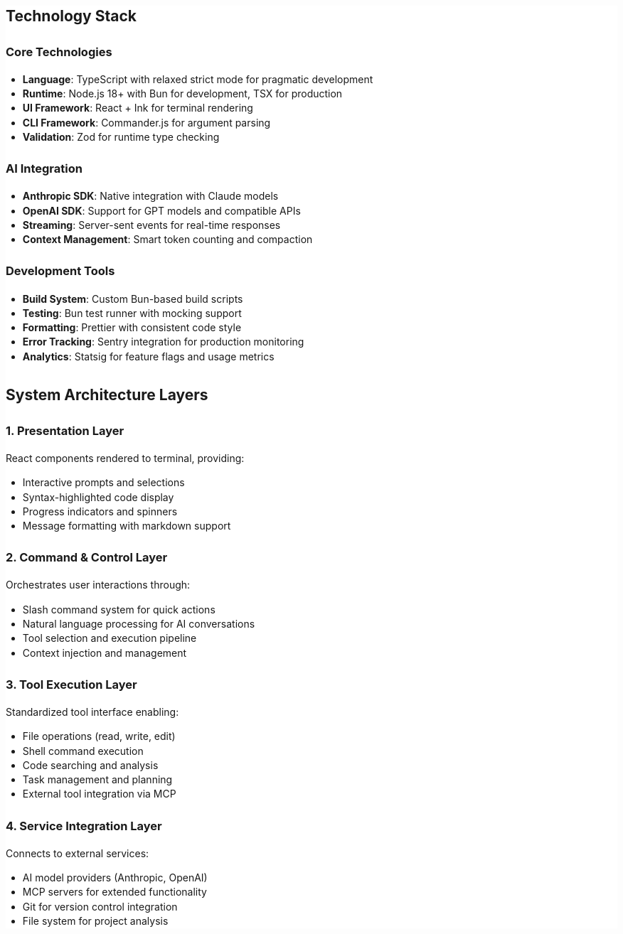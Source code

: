 ## Technology Stack

### Core Technologies
- **Language**: TypeScript with relaxed strict mode for pragmatic development
- **Runtime**: Node.js 18+ with Bun for development, TSX for production
- **UI Framework**: React + Ink for terminal rendering
- **CLI Framework**: Commander.js for argument parsing
- **Validation**: Zod for runtime type checking

### AI Integration
- **Anthropic SDK**: Native integration with Claude models
- **OpenAI SDK**: Support for GPT models and compatible APIs
- **Streaming**: Server-sent events for real-time responses
- **Context Management**: Smart token counting and compaction

### Development Tools
- **Build System**: Custom Bun-based build scripts
- **Testing**: Bun test runner with mocking support
- **Formatting**: Prettier with consistent code style
- **Error Tracking**: Sentry integration for production monitoring
- **Analytics**: Statsig for feature flags and usage metrics

## System Architecture Layers

### 1. Presentation Layer
React components rendered to terminal, providing:
- Interactive prompts and selections
- Syntax-highlighted code display
- Progress indicators and spinners
- Message formatting with markdown support

### 2. Command & Control Layer
Orchestrates user interactions through:
- Slash command system for quick actions
- Natural language processing for AI conversations
- Tool selection and execution pipeline
- Context injection and management

### 3. Tool Execution Layer
Standardized tool interface enabling:
- File operations (read, write, edit)
- Shell command execution
- Code searching and analysis
- Task management and planning
- External tool integration via MCP

### 4. Service Integration Layer
Connects to external services:
- AI model providers (Anthropic, OpenAI)
- MCP servers for extended functionality
- Git for version control integration
- File system for project analysis
